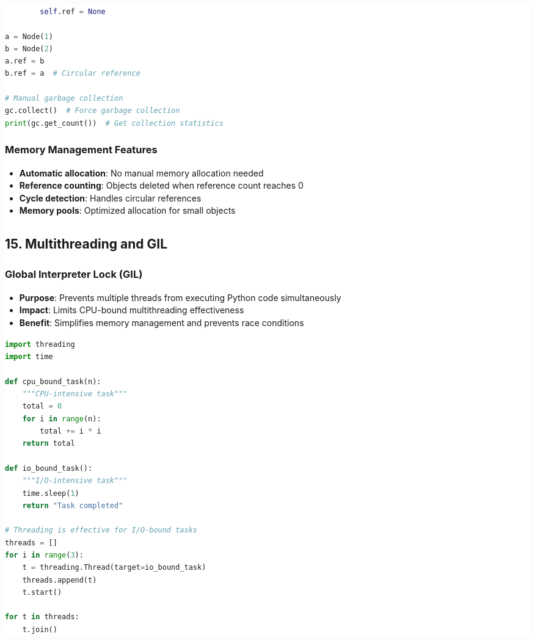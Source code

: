```python
        self.ref = None

a = Node(1)
b = Node(2)
a.ref = b
b.ref = a  # Circular reference

# Manual garbage collection
gc.collect()  # Force garbage collection
print(gc.get_count())  # Get collection statistics
```

### Memory Management Features
- **Automatic allocation**: No manual memory allocation needed
- **Reference counting**: Objects deleted when reference count reaches 0
- **Cycle detection**: Handles circular references
- **Memory pools**: Optimized allocation for small objects

## 15. Multithreading and GIL

### Global Interpreter Lock (GIL)
- **Purpose**: Prevents multiple threads from executing Python code simultaneously
- **Impact**: Limits CPU-bound multithreading effectiveness
- **Benefit**: Simplifies memory management and prevents race conditions

```python
import threading
import time

def cpu_bound_task(n):
    """CPU-intensive task"""
    total = 0
    for i in range(n):
        total += i * i
    return total

def io_bound_task():
    """I/O-intensive task"""
    time.sleep(1)
    return "Task completed"

# Threading is effective for I/O-bound tasks
threads = []
for i in range(3):
    t = threading.Thread(target=io_bound_task)
    threads.append(t)
    t.start()

for t in threads:
    t.join()
```
